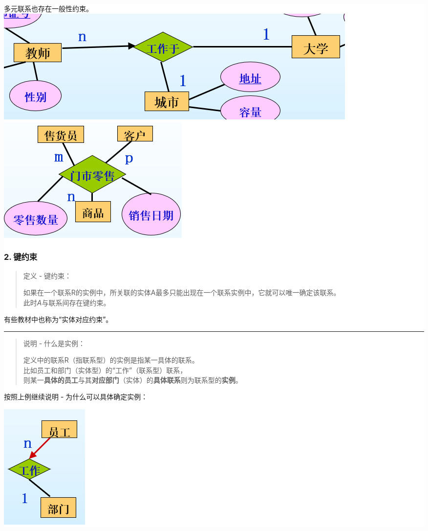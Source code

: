 多元联系也存在一般性约束。  
![多元联系的一般性约束 - 例1](images/2_1-Conceptual_Data_Model-1--03-22_23-14-48.png) ![多元联系的一般性约束 - 例2](images/2_1-Conceptual_Data_Model-1--03-22_23-15-25.png)  

### 2. 键约束

> 定义 - 键约束：
>
> 如果在一个联系R的实例中，所关联的实体A最多只能出现在一个联系实例中，它就可以唯一确定该联系。  
> 此时$A$与联系间存在键约束。

有些教材中也称为“实体对应约束”。

---

> 说明 - 什么是实例：
>
> 定义中的联系R（指联系型）的实例是指某一具体的联系。  
> 比如员工和部门（实体型）的“工作”（联系型）联系，  
> 则某一**具体的员工**与其**对应部门**（实体）的**具体联系**则为联系型的**实例**。

按照上例继续说明 - 为什么可以具体确定实例：

![员工与部门的工作联系](images/2_1-Conceptual_Data_Model-1--03-22_23-28-56.png)
